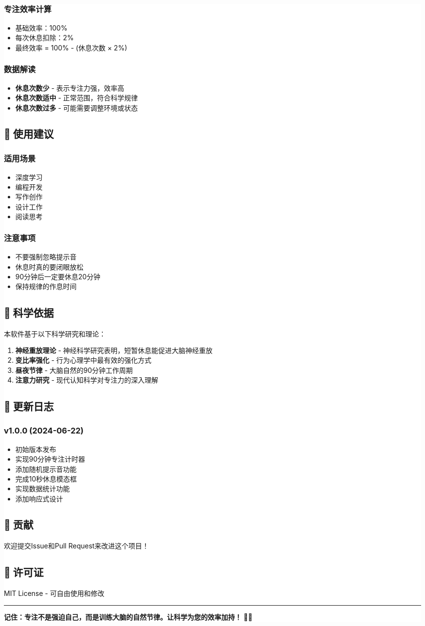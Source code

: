 ### 专注效率计算
- 基础效率：100%
- 每次休息扣除：2%
- 最终效率 = 100% - (休息次数 × 2%)

### 数据解读
- **休息次数少** - 表示专注力强，效率高
- **休息次数适中** - 正常范围，符合科学规律
- **休息次数过多** - 可能需要调整环境或状态

## 🎯 使用建议

### 适用场景
- 深度学习
- 编程开发
- 写作创作
- 设计工作
- 阅读思考

### 注意事项
- 不要强制忽略提示音
- 休息时真的要闭眼放松
- 90分钟后一定要休息20分钟
- 保持规律的作息时间

## 🔬 科学依据

本软件基于以下科学研究和理论：

1. **神经重放理论** - 神经科学研究表明，短暂休息能促进大脑神经重放
2. **变比率强化** - 行为心理学中最有效的强化方式
3. **昼夜节律** - 大脑自然的90分钟工作周期
4. **注意力研究** - 现代认知科学对专注力的深入理解

## 📝 更新日志

### v1.0.0 (2024-06-22)
- 初始版本发布
- 实现90分钟专注计时器
- 添加随机提示音功能
- 完成10秒休息模态框
- 实现数据统计功能
- 添加响应式设计

## 🤝 贡献

欢迎提交Issue和Pull Request来改进这个项目！

## 📄 许可证

MIT License - 可自由使用和修改

---

**记住：专注不是强迫自己，而是训练大脑的自然节律。让科学为您的效率加持！** 🧠✨
